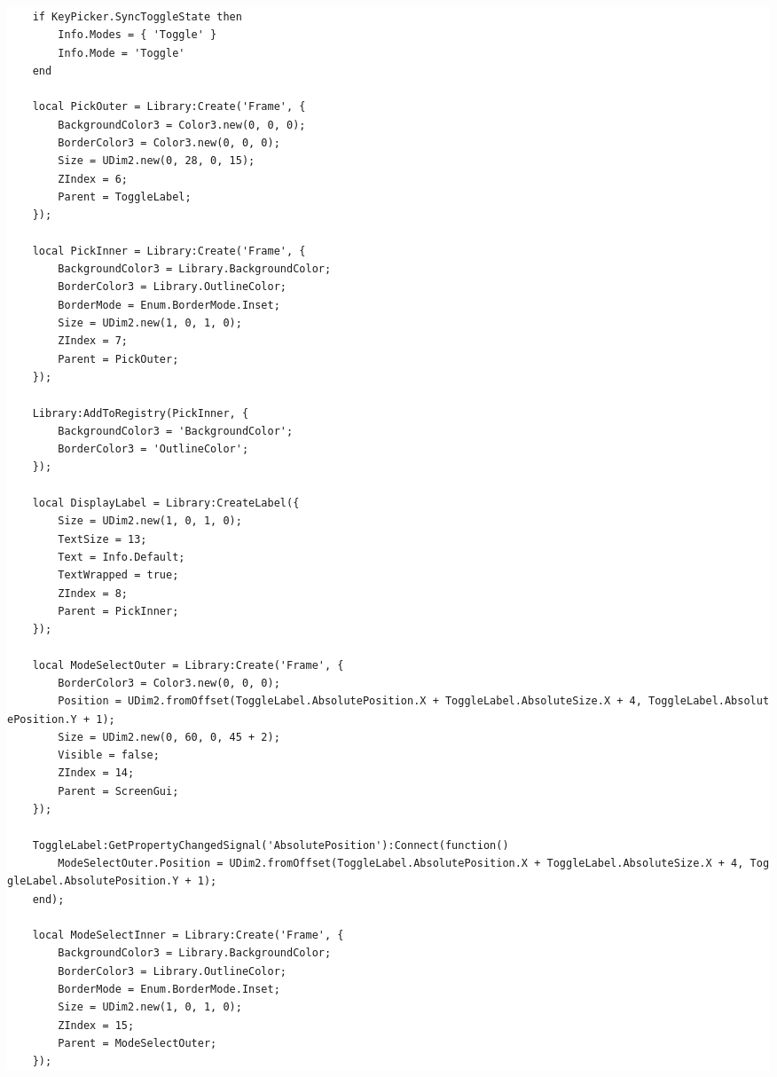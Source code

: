        if KeyPicker.SyncToggleState then
            Info.Modes = { 'Toggle' }
            Info.Mode = 'Toggle'
        end

        local PickOuter = Library:Create('Frame', {
            BackgroundColor3 = Color3.new(0, 0, 0);
            BorderColor3 = Color3.new(0, 0, 0);
            Size = UDim2.new(0, 28, 0, 15);
            ZIndex = 6;
            Parent = ToggleLabel;
        });

        local PickInner = Library:Create('Frame', {
            BackgroundColor3 = Library.BackgroundColor;
            BorderColor3 = Library.OutlineColor;
            BorderMode = Enum.BorderMode.Inset;
            Size = UDim2.new(1, 0, 1, 0);
            ZIndex = 7;
            Parent = PickOuter;
        });

        Library:AddToRegistry(PickInner, {
            BackgroundColor3 = 'BackgroundColor';
            BorderColor3 = 'OutlineColor';
        });

        local DisplayLabel = Library:CreateLabel({
            Size = UDim2.new(1, 0, 1, 0);
            TextSize = 13;
            Text = Info.Default;
            TextWrapped = true;
            ZIndex = 8;
            Parent = PickInner;
        });

        local ModeSelectOuter = Library:Create('Frame', {
            BorderColor3 = Color3.new(0, 0, 0);
            Position = UDim2.fromOffset(ToggleLabel.AbsolutePosition.X + ToggleLabel.AbsoluteSize.X + 4, ToggleLabel.AbsolutePosition.Y + 1);
            Size = UDim2.new(0, 60, 0, 45 + 2);
            Visible = false;
            ZIndex = 14;
            Parent = ScreenGui;
        });

        ToggleLabel:GetPropertyChangedSignal('AbsolutePosition'):Connect(function()
            ModeSelectOuter.Position = UDim2.fromOffset(ToggleLabel.AbsolutePosition.X + ToggleLabel.AbsoluteSize.X + 4, ToggleLabel.AbsolutePosition.Y + 1);
        end);

        local ModeSelectInner = Library:Create('Frame', {
            BackgroundColor3 = Library.BackgroundColor;
            BorderColor3 = Library.OutlineColor;
            BorderMode = Enum.BorderMode.Inset;
            Size = UDim2.new(1, 0, 1, 0);
            ZIndex = 15;
            Parent = ModeSelectOuter;
        });
